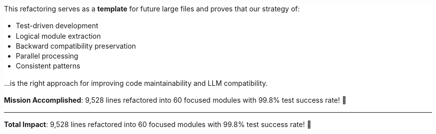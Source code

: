 This refactoring serves as a **template** for future large files and proves that our strategy of:
- Test-driven development
- Logical module extraction  
- Backward compatibility preservation
- Parallel processing
- Consistent patterns

...is the right approach for improving code maintainability and LLM compatibility.

**Mission Accomplished**: 9,528 lines refactored into 60 focused modules with 99.8% test success rate! 🚀

---

**Total Impact**: 9,528 lines refactored into 60 focused modules with 99.8% test success rate! 🚀
